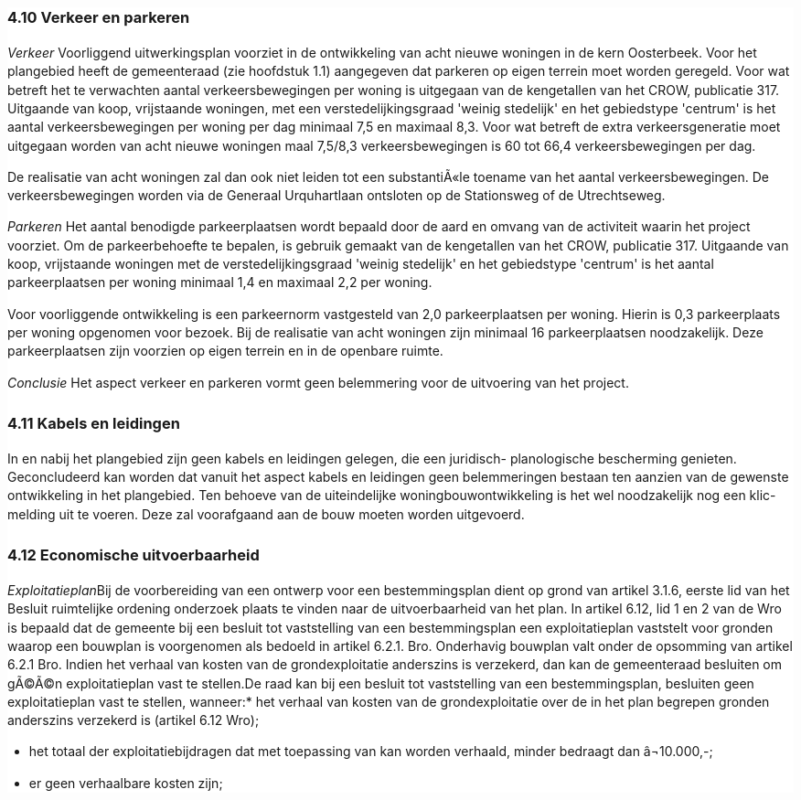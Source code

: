 ### 4\.10 Verkeer en parkeren

*Verkeer* Voorliggend uitwerkingsplan voorziet in de ontwikkeling van acht nieuwe woningen in de kern Oosterbeek. Voor het plangebied heeft de gemeenteraad (zie hoofdstuk 1\.1\) aangegeven dat parkeren op eigen terrein moet worden geregeld. Voor wat betreft het te verwachten aantal verkeersbewegingen per woning is uitgegaan van de kengetallen van het CROW, publicatie 317\. Uitgaande van koop, vrijstaande woningen, met een verstedelijkingsgraad 'weinig stedelijk' en het gebiedstype 'centrum' is het aantal verkeersbewegingen per woning per dag minimaal 7,5 en maximaal 8,3\. Voor wat betreft de extra verkeersgeneratie moet uitgegaan worden van acht nieuwe woningen maal 7,5/8,3 verkeersbewegingen is 60 tot 66,4 verkeersbewegingen per dag.

De realisatie van acht woningen zal dan ook niet leiden tot een substantiÃ«le toename van het aantal verkeersbewegingen. De verkeersbewegingen worden via de Generaal Urquhartlaan ontsloten op de Stationsweg of de Utrechtseweg.

*Parkeren* Het aantal benodigde parkeerplaatsen wordt bepaald door de aard en omvang van de activiteit waarin het project voorziet. Om de parkeerbehoefte te bepalen, is gebruik gemaakt van de kengetallen van het CROW, publicatie 317\. Uitgaande van koop, vrijstaande woningen met de verstedelijkingsgraad 'weinig stedelijk' en het gebiedstype 'centrum' is het aantal parkeerplaatsen per woning minimaal 1,4 en maximaal 2,2 per woning.

Voor voorliggende ontwikkeling is een parkeernorm vastgesteld van 2,0 parkeerplaatsen per woning. Hierin is 0,3 parkeerplaats per woning opgenomen voor bezoek. Bij de realisatie van acht woningen zijn minimaal 16 parkeerplaatsen noodzakelijk. Deze parkeerplaatsen zijn voorzien op eigen terrein en in de openbare ruimte.

*Conclusie* Het aspect verkeer en parkeren vormt geen belemmering voor de uitvoering van het project.

### 4\.11 Kabels en leidingen

In en nabij het plangebied zijn geen kabels en leidingen gelegen, die een juridisch\- planologische bescherming genieten. Geconcludeerd kan worden dat vanuit het aspect kabels en leidingen geen belemmeringen bestaan ten aanzien van de gewenste ontwikkeling in het plangebied. Ten behoeve van de uiteindelijke woningbouwontwikkeling is het wel noodzakelijk nog een klic\-melding uit te voeren. Deze zal voorafgaand aan de bouw moeten worden uitgevoerd.

### 4\.12 Economische uitvoerbaarheid

*Exploitatieplan*Bij de voorbereiding van een ontwerp voor een bestemmingsplan dient op grond van artikel 3\.1\.6, eerste lid van het Besluit ruimtelijke ordening onderzoek plaats te vinden naar de uitvoerbaarheid van het plan. In artikel 6\.12, lid 1 en 2 van de Wro is bepaald dat de gemeente bij een besluit tot vaststelling van een bestemmingsplan een exploitatieplan vaststelt voor gronden waarop een bouwplan is voorgenomen als bedoeld in artikel 6\.2\.1\. Bro. Onderhavig bouwplan valt onder de opsomming van artikel 6\.2\.1 Bro. Indien het verhaal van kosten van de grondexploitatie anderszins is verzekerd, dan kan de gemeenteraad besluiten om gÃ©Ã©n exploitatieplan vast te stellen.De raad kan bij een besluit tot vaststelling van een bestemmingsplan, besluiten geen exploitatieplan vast te stellen, wanneer:* het verhaal van kosten van de grondexploitatie over de in het plan begrepen gronden anderszins verzekerd is (artikel 6\.12 Wro);

* het totaal der exploitatiebijdragen dat met toepassing van kan worden verhaald, minder bedraagt dan â¬10\.000,\-;

* er geen verhaalbare kosten zijn;
